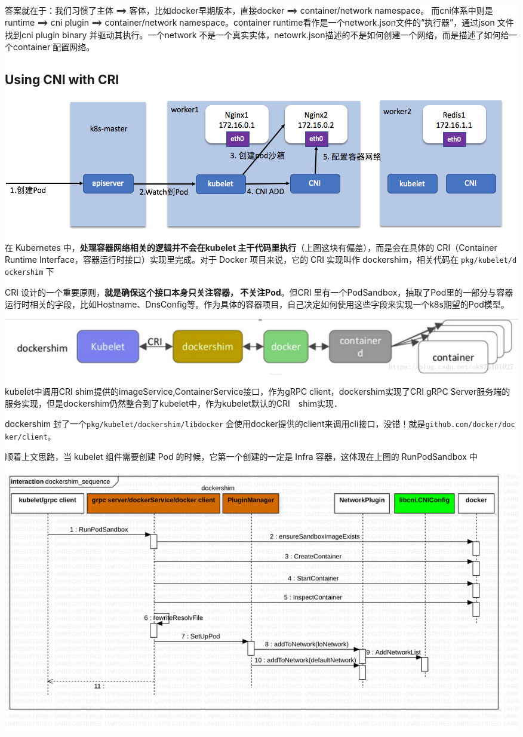 答案就在于：我们习惯了主体 ==> 客体，比如docker早期版本，直接docker ==> container/network namespace。 而cni体系中则是runtime ==> cni plugin ==> container/network namespace。container runtime看作是一个network.json文件的“执行器”，通过json 文件找到cni plugin binary 并驱动其执行。一个network 不是一个真实实体，netowrk.json描述的不是如何创建一个网络，而是描述了如何给一个container 配置网络。


## Using CNI with CRI

![](/public/upload/kubernetes/cni_process.png)

在 Kubernetes 中，**处理容器网络相关的逻辑并不会在kubelet 主干代码里执行**（上图这块有偏差），而是会在具体的 CRI（Container Runtime Interface，容器运行时接口）实现里完成。对于 Docker 项目来说，它的 CRI 实现叫作 dockershim，相关代码在 `pkg/kubelet/dockershim` 下

CRI 设计的一个重要原则，**就是确保这个接口本身只关注容器， 不关注Pod**。但CRI 里有一个PodSandbox，抽取了Pod里的一部分与容器运行时相关的字段，比如Hostname、DnsConfig等。作为具体的容器项目，自己决定如何使用这些字段来实现一个k8s期望的Pod模型。

![](/public/upload/kubernetes/k8s_cri_docker.png)

kubelet中调用CRI shim提供的imageService,ContainerService接口，作为gRPC client，dockershim实现了CRI gRPC Server服务端的服务实现，但是dockershim仍然整合到了kubelet中，作为kubelet默认的CRI　shim实现．

dockershim 封了一个`pkg/kubelet/dockershim/libdocker`  会使用docker提供的client来调用cli接口，没错！就是`github.com/docker/docker/client`。

顺着上文思路，当 kubelet 组件需要创建 Pod 的时候，它第一个创建的一定是 Infra 容器，这体现在上图的 RunPodSandbox 中


![](/public/upload/kubernetes/dockershim_sequence.png)
